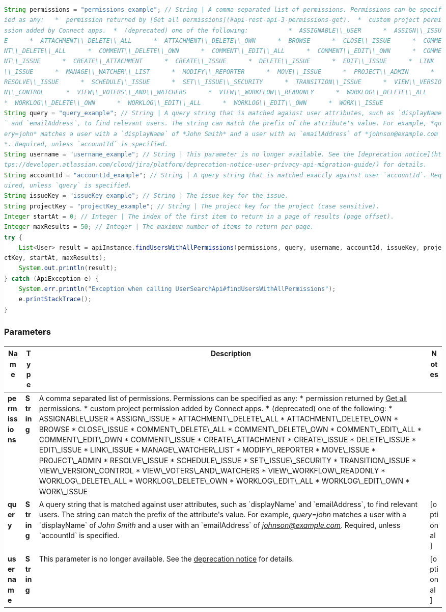 ```java
String permissions = "permissions_example"; // String | A comma separated list of permissions. Permissions can be specified as any:   *  permission returned by [Get all permissions](#api-rest-api-3-permissions-get).  *  custom project permission added by Connect apps.  *  (deprecated) one of the following:           *  ASSIGNABLE\\_USER      *  ASSIGN\\_ISSUE      *  ATTACHMENT\\_DELETE\\_ALL      *  ATTACHMENT\\_DELETE\\_OWN      *  BROWSE      *  CLOSE\\_ISSUE      *  COMMENT\\_DELETE\\_ALL      *  COMMENT\\_DELETE\\_OWN      *  COMMENT\\_EDIT\\_ALL      *  COMMENT\\_EDIT\\_OWN      *  COMMENT\\_ISSUE      *  CREATE\\_ATTACHMENT      *  CREATE\\_ISSUE      *  DELETE\\_ISSUE      *  EDIT\\_ISSUE      *  LINK\\_ISSUE      *  MANAGE\\_WATCHER\\_LIST      *  MODIFY\\_REPORTER      *  MOVE\\_ISSUE      *  PROJECT\\_ADMIN      *  RESOLVE\\_ISSUE      *  SCHEDULE\\_ISSUE      *  SET\\_ISSUE\\_SECURITY      *  TRANSITION\\_ISSUE      *  VIEW\\_VERSION\\_CONTROL      *  VIEW\\_VOTERS\\_AND\\_WATCHERS      *  VIEW\\_WORKFLOW\\_READONLY      *  WORKLOG\\_DELETE\\_ALL      *  WORKLOG\\_DELETE\\_OWN      *  WORKLOG\\_EDIT\\_ALL      *  WORKLOG\\_EDIT\\_OWN      *  WORK\\_ISSUE
String query = "query_example"; // String | A query string that is matched against user attributes, such as `displayName` and `emailAddress`, to find relevant users. The string can match the prefix of the attribute's value. For example, *query=john* matches a user with a `displayName` of *John Smith* and a user with an `emailAddress` of *johnson@example.com*. Required, unless `accountId` is specified.
String username = "username_example"; // String | This parameter is no longer available. See the [deprecation notice](https://developer.atlassian.com/cloud/jira/platform/deprecation-notice-user-privacy-api-migration-guide/) for details.
String accountId = "accountId_example"; // String | A query string that is matched exactly against user `accountId`. Required, unless `query` is specified.
String issueKey = "issueKey_example"; // String | The issue key for the issue.
String projectKey = "projectKey_example"; // String | The project key for the project (case sensitive).
Integer startAt = 0; // Integer | The index of the first item to return in a page of results (page offset).
Integer maxResults = 50; // Integer | The maximum number of items to return per page.
try {
    List<User> result = apiInstance.findUsersWithAllPermissions(permissions, query, username, accountId, issueKey, projectKey, startAt, maxResults);
    System.out.println(result);
} catch (ApiException e) {
    System.err.println("Exception when calling UserSearchApi#findUsersWithAllPermissions");
    e.printStackTrace();
}
```

### Parameters

Name | Type | Description  | Notes
------------- | ------------- | ------------- | -------------
 **permissions** | **String**| A comma separated list of permissions. Permissions can be specified as any:   *  permission returned by [Get all permissions](#api-rest-api-3-permissions-get).  *  custom project permission added by Connect apps.  *  (deprecated) one of the following:           *  ASSIGNABLE\\_USER      *  ASSIGN\\_ISSUE      *  ATTACHMENT\\_DELETE\\_ALL      *  ATTACHMENT\\_DELETE\\_OWN      *  BROWSE      *  CLOSE\\_ISSUE      *  COMMENT\\_DELETE\\_ALL      *  COMMENT\\_DELETE\\_OWN      *  COMMENT\\_EDIT\\_ALL      *  COMMENT\\_EDIT\\_OWN      *  COMMENT\\_ISSUE      *  CREATE\\_ATTACHMENT      *  CREATE\\_ISSUE      *  DELETE\\_ISSUE      *  EDIT\\_ISSUE      *  LINK\\_ISSUE      *  MANAGE\\_WATCHER\\_LIST      *  MODIFY\\_REPORTER      *  MOVE\\_ISSUE      *  PROJECT\\_ADMIN      *  RESOLVE\\_ISSUE      *  SCHEDULE\\_ISSUE      *  SET\\_ISSUE\\_SECURITY      *  TRANSITION\\_ISSUE      *  VIEW\\_VERSION\\_CONTROL      *  VIEW\\_VOTERS\\_AND\\_WATCHERS      *  VIEW\\_WORKFLOW\\_READONLY      *  WORKLOG\\_DELETE\\_ALL      *  WORKLOG\\_DELETE\\_OWN      *  WORKLOG\\_EDIT\\_ALL      *  WORKLOG\\_EDIT\\_OWN      *  WORK\\_ISSUE |
 **query** | **String**| A query string that is matched against user attributes, such as &#x60;displayName&#x60; and &#x60;emailAddress&#x60;, to find relevant users. The string can match the prefix of the attribute&#x27;s value. For example, *query&#x3D;john* matches a user with a &#x60;displayName&#x60; of *John Smith* and a user with an &#x60;emailAddress&#x60; of *johnson@example.com*. Required, unless &#x60;accountId&#x60; is specified. | [optional]
 **username** | **String**| This parameter is no longer available. See the [deprecation notice](https://developer.atlassian.com/cloud/jira/platform/deprecation-notice-user-privacy-api-migration-guide/) for details. | [optional]